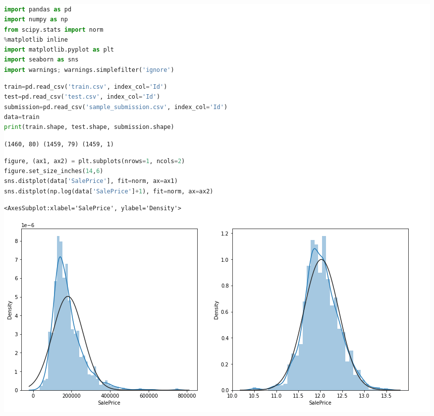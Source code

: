 ```python
import pandas as pd
import numpy as np
from scipy.stats import norm
%matplotlib inline
import matplotlib.pyplot as plt
import seaborn as sns
import warnings; warnings.simplefilter('ignore')
```


```python
train=pd.read_csv('train.csv', index_col='Id')
test=pd.read_csv('test.csv', index_col='Id')
submission=pd.read_csv('sample_submission.csv', index_col='Id')
data=train
print(train.shape, test.shape, submission.shape)
```

    (1460, 80) (1459, 79) (1459, 1)
    


```python
figure, (ax1, ax2) = plt.subplots(nrows=1, ncols=2)
figure.set_size_inches(14,6)
sns.distplot(data['SalePrice'], fit=norm, ax=ax1)
sns.distplot(np.log(data['SalePrice']+1), fit=norm, ax=ax2)
```




    <AxesSubplot:xlabel='SalePrice', ylabel='Density'>




    
![png](output_2_1.png)
    